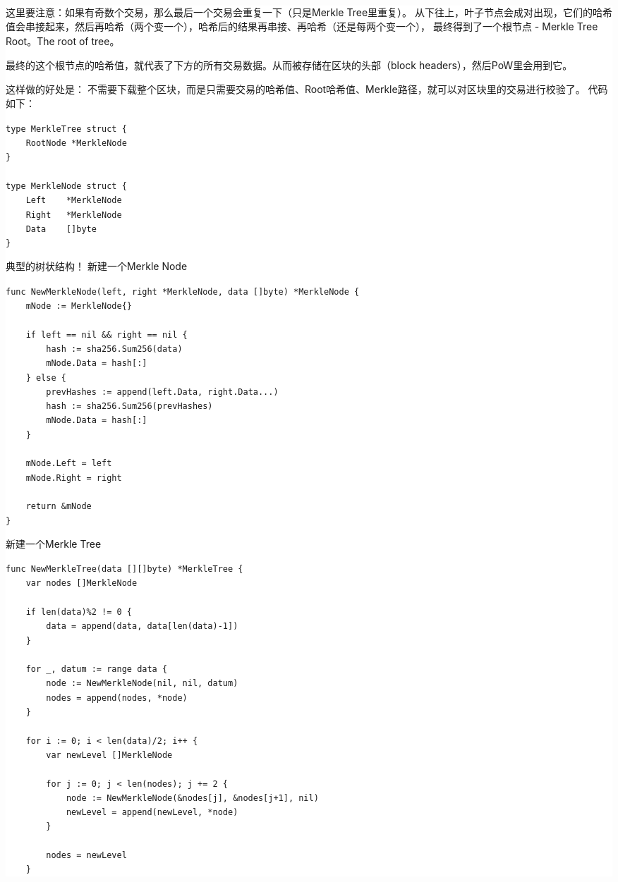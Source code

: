这里要注意：如果有奇数个交易，那么最后一个交易会重复一下（只是Merkle Tree里重复）。
从下往上，叶子节点会成对出现，它们的哈希值会串接起来，然后再哈希（两个变一个），哈希后的结果再串接、再哈希（还是每两个变一个），
最终得到了一个根节点 - Merkle Tree Root。The root of tree。

最终的这个根节点的哈希值，就代表了下方的所有交易数据。从而被存储在区块的头部（block headers），然后PoW里会用到它。

这样做的好处是：
不需要下载整个区块，而是只需要交易的哈希值、Root哈希值、Merkle路径，就可以对区块里的交易进行校验了。
代码如下：
```
type MerkleTree struct {
    RootNode *MerkleNode
}

type MerkleNode struct {
    Left    *MerkleNode
    Right   *MerkleNode
    Data    []byte
}
```
典型的树状结构！
新建一个Merkle Node
```
func NewMerkleNode(left, right *MerkleNode, data []byte) *MerkleNode {
    mNode := MerkleNode{}

    if left == nil && right == nil {
        hash := sha256.Sum256(data)
        mNode.Data = hash[:]
    } else {
        prevHashes := append(left.Data, right.Data...)
        hash := sha256.Sum256(prevHashes)
        mNode.Data = hash[:]
    }

    mNode.Left = left
    mNode.Right = right

    return &mNode
}
```
新建一个Merkle Tree
```
func NewMerkleTree(data [][]byte) *MerkleTree {
    var nodes []MerkleNode

    if len(data)%2 != 0 {
        data = append(data, data[len(data)-1])
    }

    for _, datum := range data {
        node := NewMerkleNode(nil, nil, datum)
        nodes = append(nodes, *node)
    }

    for i := 0; i < len(data)/2; i++ {
        var newLevel []MerkleNode

        for j := 0; j < len(nodes); j += 2 {
            node := NewMerkleNode(&nodes[j], &nodes[j+1], nil)
            newLevel = append(newLevel, *node)
        }

        nodes = newLevel
    }
```